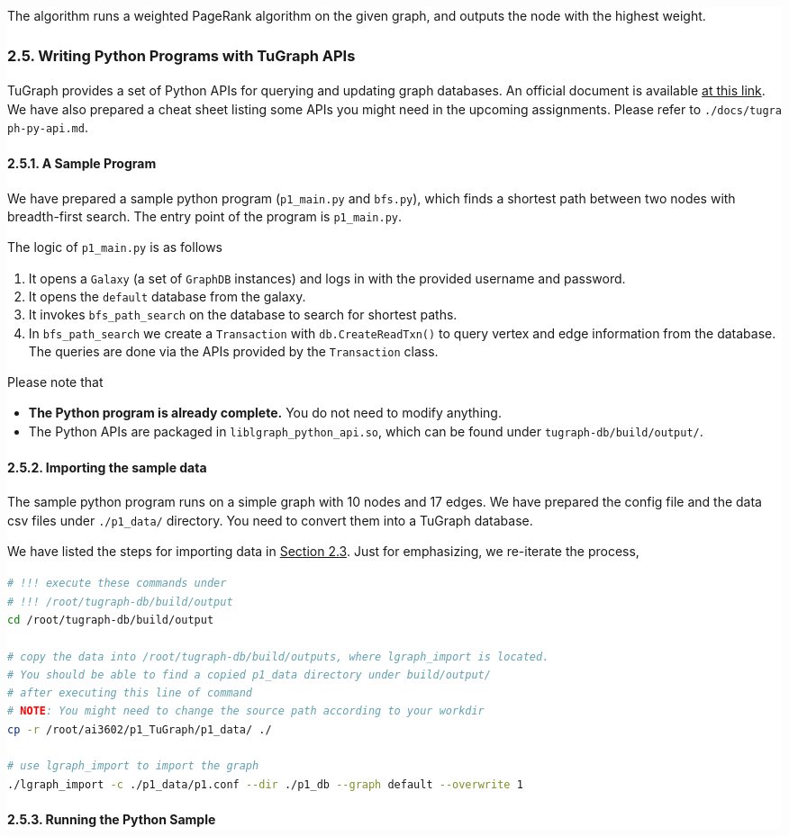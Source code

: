 The algorithm runs a weighted PageRank algorithm on the given graph, and outputs the node with the highest weight.

### 2.5. Writing Python Programs with TuGraph APIs

TuGraph provides a set of Python APIs for querying and updating graph databases. An official document is available [at this link](https://tugraph-db.readthedocs.io/en/latest/5.developer-manual/6.interface/3.procedure/4.Python-procedure.html). We have also prepared a cheat sheet listing some APIs you might need in the upcoming assignments. Please refer to `./docs/tugraph-py-api.md`.

#### 2.5.1. A Sample Program

We have prepared a sample python program (`p1_main.py` and `bfs.py`), which finds a shortest path between two nodes with breadth-first search. The entry point of the program is `p1_main.py`.

The logic of `p1_main.py` is as follows

1. It opens a `Galaxy` (a set of `GraphDB` instances) and logs in with the provided username and password.
2. It opens the `default` database from the galaxy.
3. It invokes `bfs_path_search` on the database to search for shortest paths.
4. In `bfs_path_search` we create a `Transaction` with `db.CreateReadTxn()` to query vertex and edge information from the database. The queries are done via the APIs provided by the `Transaction` class.

Please note that

- **The Python program is already complete.** You do not need to modify anything.
- The Python APIs are packaged in `liblgraph_python_api.so`, which can be found under `tugraph-db/build/output/`.

#### 2.5.2. Importing the sample data

The sample python program runs on a simple graph with 10 nodes and 17 edges. We have prepared the config file and the data csv files under `./p1_data/` directory. You need to convert them into a TuGraph database.

We have listed the steps for importing data in [Section 2.3](#23-importing-data-as-tugraph-db). Just for emphasizing, we re-iterate the process,

```sh
# !!! execute these commands under
# !!! /root/tugraph-db/build/output
cd /root/tugraph-db/build/output

# copy the data into /root/tugraph-db/build/outputs, where lgraph_import is located.
# You should be able to find a copied p1_data directory under build/output/
# after executing this line of command
# NOTE: You might need to change the source path according to your workdir
cp -r /root/ai3602/p1_TuGraph/p1_data/ ./

# use lgraph_import to import the graph
./lgraph_import -c ./p1_data/p1.conf --dir ./p1_db --graph default --overwrite 1
```

#### 2.5.3. Running the Python Sample
